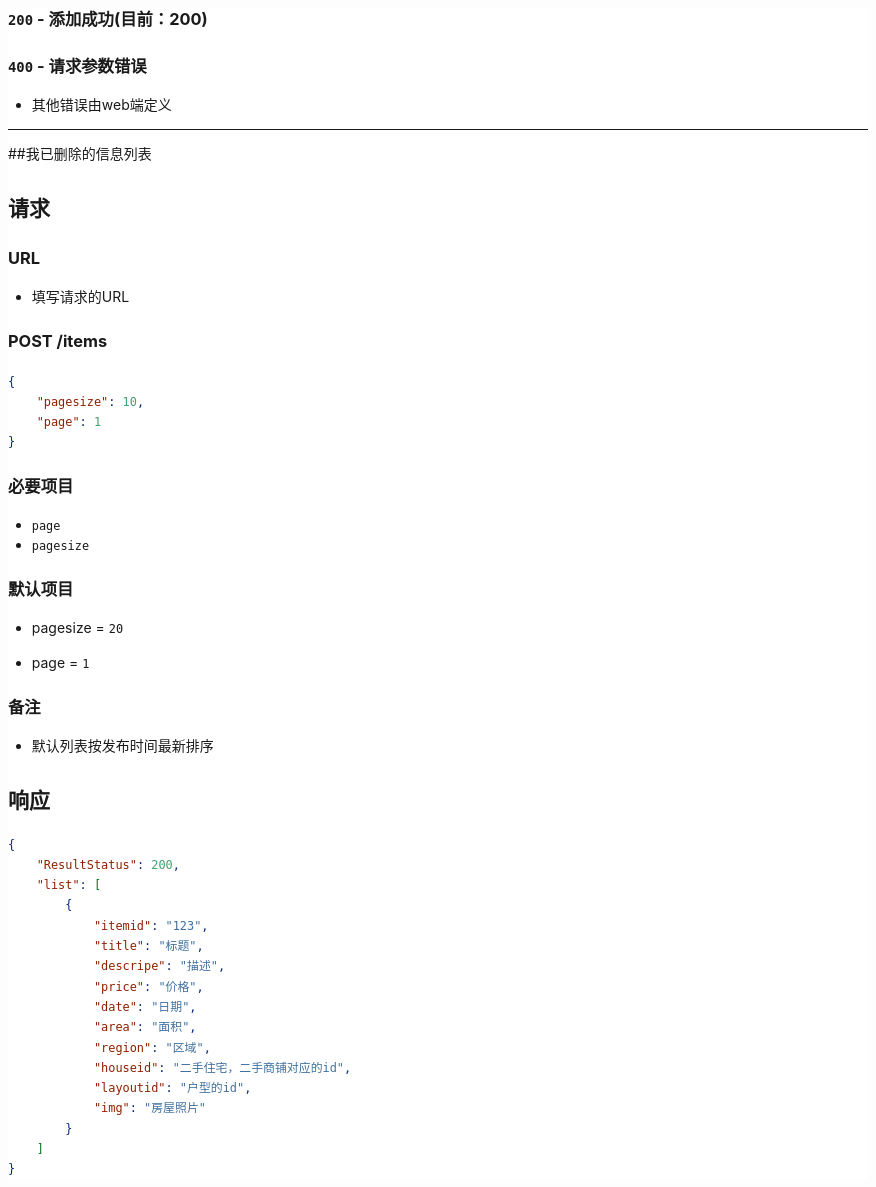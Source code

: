 ### `200` - 添加成功(目前：200)

### `400` - 请求参数错误
+ 其他错误由web端定义

********************

##我已删除的信息列表
## 请求
###	URL

+ 填写请求的URL

### POST /items
```json
{
    "pagesize": 10,
    "page": 1
}
```
### 必要项目

* `page`
* `pagesize`

### 默认项目
+ pagesize = `20`
* page = `1`

### 备注

* 默认列表按发布时间最新排序

## 响应

```json
{
    "ResultStatus": 200,
    "list": [
        {
            "itemid": "123",
            "title": "标题",
            "descripe": "描述",
            "price": "价格",
            "date": "日期",
            "area": "面积",
            "region": "区域",
            "houseid": "二手住宅，二手商铺对应的id",
            "layoutid": "户型的id",
            "img": "房屋照片"
        }
    ]
}
```
